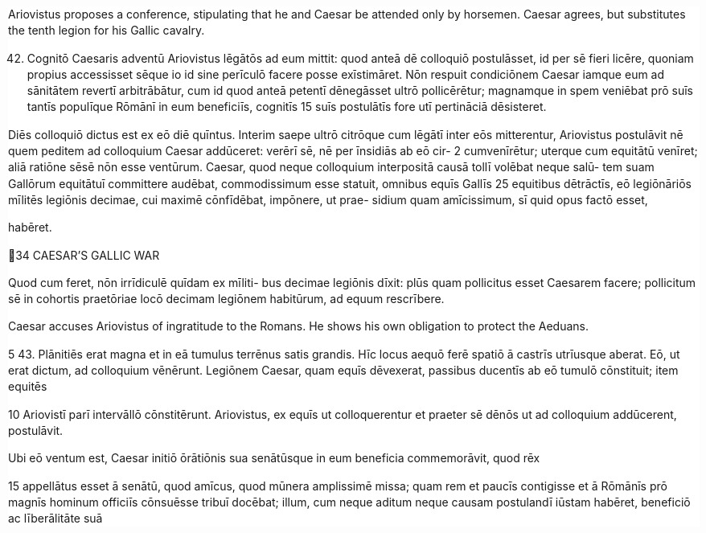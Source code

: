 Ariovistus proposes a conference, stipulating that he and Caesar be
attended only by horsemen. Caesar agrees, but substitutes the
tenth legion for his Gallic cavalry.

42. Cognitō Caesaris adventū Ariovistus lēgātōs ad
eum mittit: quod anteā dē colloquiō postulāsset, id
per sē fieri licēre, quoniam propius accessisset sēque io
id sine perīculō facere posse exīstimāret. Nōn respuit
condiciōnem Caesar iamque eum ad sānitātem revertī
arbitrābātur, cum id quod anteā petentī dēnegāsset
ultrō pollicērētur; magnamque in spem veniēbat prō
suīs tantīs populīque Rōmānī in eum beneficiīs, cognitīs 15
suīs postulātīs fore utī pertināciā dēsisteret.

Diēs colloquiō dictus est ex eō diē quīntus. Interim
saepe ultrō citrōque cum lēgātī inter eōs mitterentur,
Ariovistus postulāvit nē quem peditem ad colloquium
Caesar addūceret: verērī sē, nē per īnsidiās ab eō cir- 2
cumvenīrētur; uterque cum equitātū venīret; aliā
ratiōne sēsē nōn esse ventūrum. Caesar, quod neque
colloquium interpositā causā tollī volēbat neque salū-
tem suam Gallōrum equitātuī committere audēbat,
commodissimum esse statuit, omnibus equīs Gallīs 25
equitibus dētrāctīs, eō legiōnāriōs mīlitēs legiōnis
decimae, cui maximē cōnfīdēbat, impōnere, ut prae-
sidium quam amīcissimum, sī quid opus factō esset,

habēret.

34 CAESAR’S GALLIC WAR

Quod cum feret, nōn irrīdiculē quīdam ex mīliti-
bus decimae legiōnis dīxit: plūs quam pollicitus esset
Caesarem facere; pollicitum sē in cohortis praetōriae
locō decimam legiōnem habitūrum, ad equum rescrībere.

Caesar accuses Ariovistus of ingratitude to the Romans. He shows
his own obligation to protect the Aeduans.

5 43. Plānitiēs erat magna et in eā tumulus terrēnus
satis grandis. Hīc locus aequō ferē spatiō ā castrīs
utrīusque aberat. Eō, ut erat dictum, ad colloquium
vēnērunt. Legiōnem Caesar, quam equīs dēvexerat,
passibus ducentīs ab eō tumulō cōnstituit; item equitēs

10 Ariovistī parī intervāllō cōnstitērunt. Ariovistus, ex
equīs ut colloquerentur et praeter sē dēnōs ut ad
colloquium addūcerent, postulāvit.

Ubi eō ventum est, Caesar initiō ōrātiōnis sua
senātūsque in eum beneficia commemorāvit, quod rēx

15 appellātus esset ā senātū, quod amīcus, quod mūnera
amplissimē missa; quam rem et paucīs contigisse et
ā Rōmānīs prō magnīs hominum officiīs cōnsuēsse
tribuī docēbat; illum, cum neque aditum neque causam
postulandī iūstam habēret, beneficiō ac līberālitāte suā

